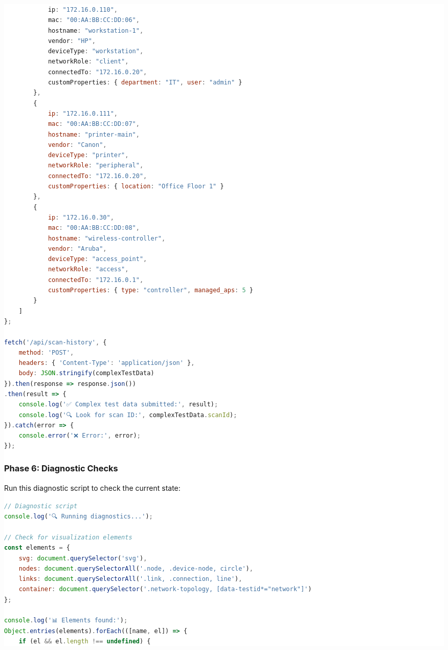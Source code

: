 ```javascript
            ip: "172.16.0.110",
            mac: "00:AA:BB:CC:DD:06",
            hostname: "workstation-1",
            vendor: "HP",
            deviceType: "workstation",
            networkRole: "client",
            connectedTo: "172.16.0.20",
            customProperties: { department: "IT", user: "admin" }
        },
        {
            ip: "172.16.0.111",
            mac: "00:AA:BB:CC:DD:07",
            hostname: "printer-main",
            vendor: "Canon",
            deviceType: "printer",
            networkRole: "peripheral",
            connectedTo: "172.16.0.20",
            customProperties: { location: "Office Floor 1" }
        },
        {
            ip: "172.16.0.30",
            mac: "00:AA:BB:CC:DD:08",
            hostname: "wireless-controller",
            vendor: "Aruba",
            deviceType: "access_point",
            networkRole: "access",
            connectedTo: "172.16.0.1",
            customProperties: { type: "controller", managed_aps: 5 }
        }
    ]
};

fetch('/api/scan-history', {
    method: 'POST',
    headers: { 'Content-Type': 'application/json' },
    body: JSON.stringify(complexTestData)
}).then(response => response.json())
.then(result => {
    console.log('✅ Complex test data submitted:', result);
    console.log('🔍 Look for scan ID:', complexTestData.scanId);
}).catch(error => {
    console.error('❌ Error:', error);
});
```

### Phase 6: Diagnostic Checks
Run this diagnostic script to check the current state:

```javascript
// Diagnostic script
console.log('🔍 Running diagnostics...');

// Check for visualization elements
const elements = {
    svg: document.querySelector('svg'),
    nodes: document.querySelectorAll('.node, .device-node, circle'),
    links: document.querySelectorAll('.link, .connection, line'),
    container: document.querySelector('.network-topology, [data-testid*="network"]')
};

console.log('📊 Elements found:');
Object.entries(elements).forEach(([name, el]) => {
    if (el && el.length !== undefined) {
```